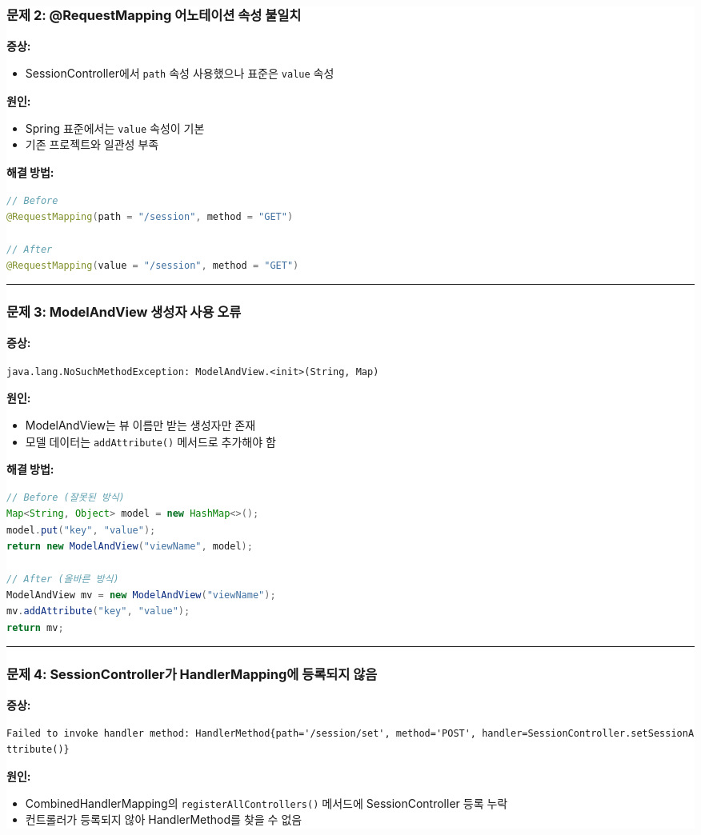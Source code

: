 
### 문제 2: @RequestMapping 어노테이션 속성 불일치
**증상:**
- SessionController에서 `path` 속성 사용했으나 표준은 `value` 속성

**원인:**
- Spring 표준에서는 `value` 속성이 기본
- 기존 프로젝트와 일관성 부족

**해결 방법:**
```java
// Before
@RequestMapping(path = "/session", method = "GET")

// After  
@RequestMapping(value = "/session", method = "GET")
```

---

### 문제 3: ModelAndView 생성자 사용 오류
**증상:**
```
java.lang.NoSuchMethodException: ModelAndView.<init>(String, Map)
```

**원인:**
- ModelAndView는 뷰 이름만 받는 생성자만 존재
- 모델 데이터는 `addAttribute()` 메서드로 추가해야 함

**해결 방법:**
```java
// Before (잘못된 방식)
Map<String, Object> model = new HashMap<>();
model.put("key", "value");
return new ModelAndView("viewName", model);

// After (올바른 방식)
ModelAndView mv = new ModelAndView("viewName");
mv.addAttribute("key", "value");
return mv;
```

---

### 문제 4: SessionController가 HandlerMapping에 등록되지 않음
**증상:**
```
Failed to invoke handler method: HandlerMethod{path='/session/set', method='POST', handler=SessionController.setSessionAttribute()}
```

**원인:**
- CombinedHandlerMapping의 `registerAllControllers()` 메서드에 SessionController 등록 누락
- 컨트롤러가 등록되지 않아 HandlerMethod를 찾을 수 없음
